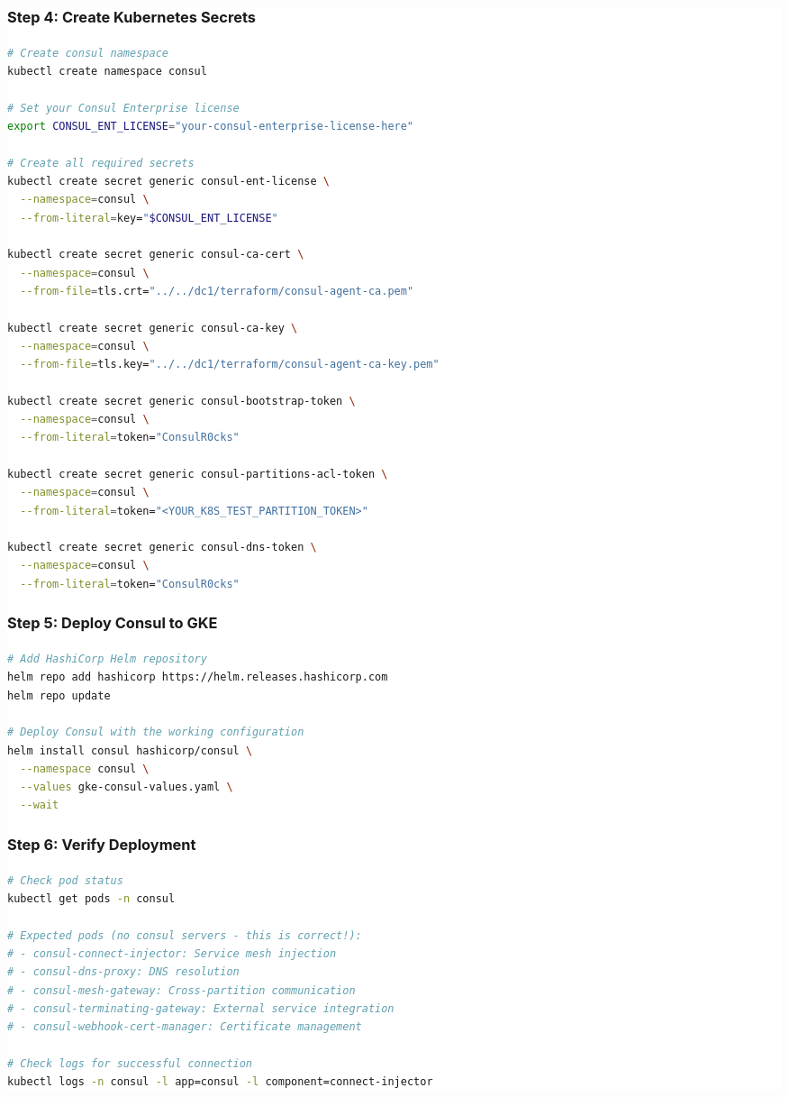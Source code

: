 ### Step 4: Create Kubernetes Secrets

```bash
# Create consul namespace
kubectl create namespace consul

# Set your Consul Enterprise license
export CONSUL_ENT_LICENSE="your-consul-enterprise-license-here"

# Create all required secrets
kubectl create secret generic consul-ent-license \
  --namespace=consul \
  --from-literal=key="$CONSUL_ENT_LICENSE"

kubectl create secret generic consul-ca-cert \
  --namespace=consul \
  --from-file=tls.crt="../../dc1/terraform/consul-agent-ca.pem"

kubectl create secret generic consul-ca-key \
  --namespace=consul \
  --from-file=tls.key="../../dc1/terraform/consul-agent-ca-key.pem"

kubectl create secret generic consul-bootstrap-token \
  --namespace=consul \
  --from-literal=token="ConsulR0cks"

kubectl create secret generic consul-partitions-acl-token \
  --namespace=consul \
  --from-literal=token="<YOUR_K8S_TEST_PARTITION_TOKEN>"

kubectl create secret generic consul-dns-token \
  --namespace=consul \
  --from-literal=token="ConsulR0cks"
```

### Step 5: Deploy Consul to GKE

```bash
# Add HashiCorp Helm repository
helm repo add hashicorp https://helm.releases.hashicorp.com
helm repo update

# Deploy Consul with the working configuration
helm install consul hashicorp/consul \
  --namespace consul \
  --values gke-consul-values.yaml \
  --wait
```

### Step 6: Verify Deployment

```bash
# Check pod status
kubectl get pods -n consul

# Expected pods (no consul servers - this is correct!):
# - consul-connect-injector: Service mesh injection
# - consul-dns-proxy: DNS resolution
# - consul-mesh-gateway: Cross-partition communication  
# - consul-terminating-gateway: External service integration
# - consul-webhook-cert-manager: Certificate management

# Check logs for successful connection
kubectl logs -n consul -l app=consul -l component=connect-injector

```